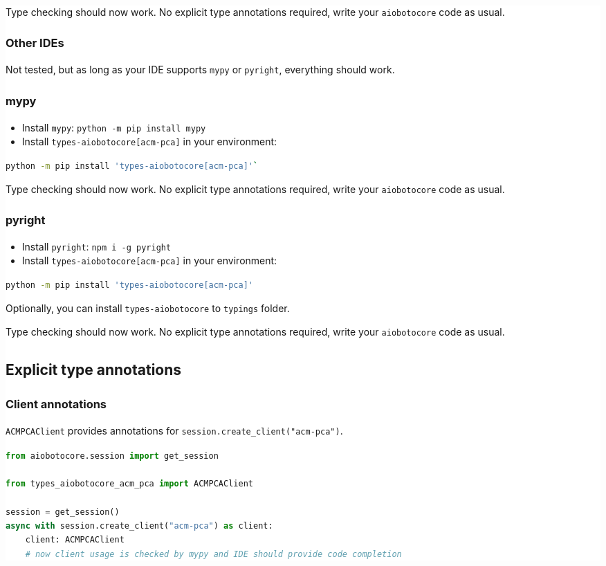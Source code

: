 Type checking should now work. No explicit type annotations required, write
your `aiobotocore` code as usual.

<a id="other-ides"></a>

### Other IDEs

Not tested, but as long as your IDE supports `mypy` or `pyright`, everything
should work.

<a id="mypy"></a>

### mypy

- Install `mypy`: `python -m pip install mypy`
- Install `types-aiobotocore[acm-pca]` in your environment:

```bash
python -m pip install 'types-aiobotocore[acm-pca]'`
```

Type checking should now work. No explicit type annotations required, write
your `aiobotocore` code as usual.

<a id="pyright"></a>

### pyright

- Install `pyright`: `npm i -g pyright`
- Install `types-aiobotocore[acm-pca]` in your environment:

```bash
python -m pip install 'types-aiobotocore[acm-pca]'
```

Optionally, you can install `types-aiobotocore` to `typings` folder.

Type checking should now work. No explicit type annotations required, write
your `aiobotocore` code as usual.

<a id="explicit-type-annotations"></a>

## Explicit type annotations

<a id="client-annotations"></a>

### Client annotations

`ACMPCAClient` provides annotations for `session.create_client("acm-pca")`.

```python
from aiobotocore.session import get_session

from types_aiobotocore_acm_pca import ACMPCAClient

session = get_session()
async with session.create_client("acm-pca") as client:
    client: ACMPCAClient
    # now client usage is checked by mypy and IDE should provide code completion
```
